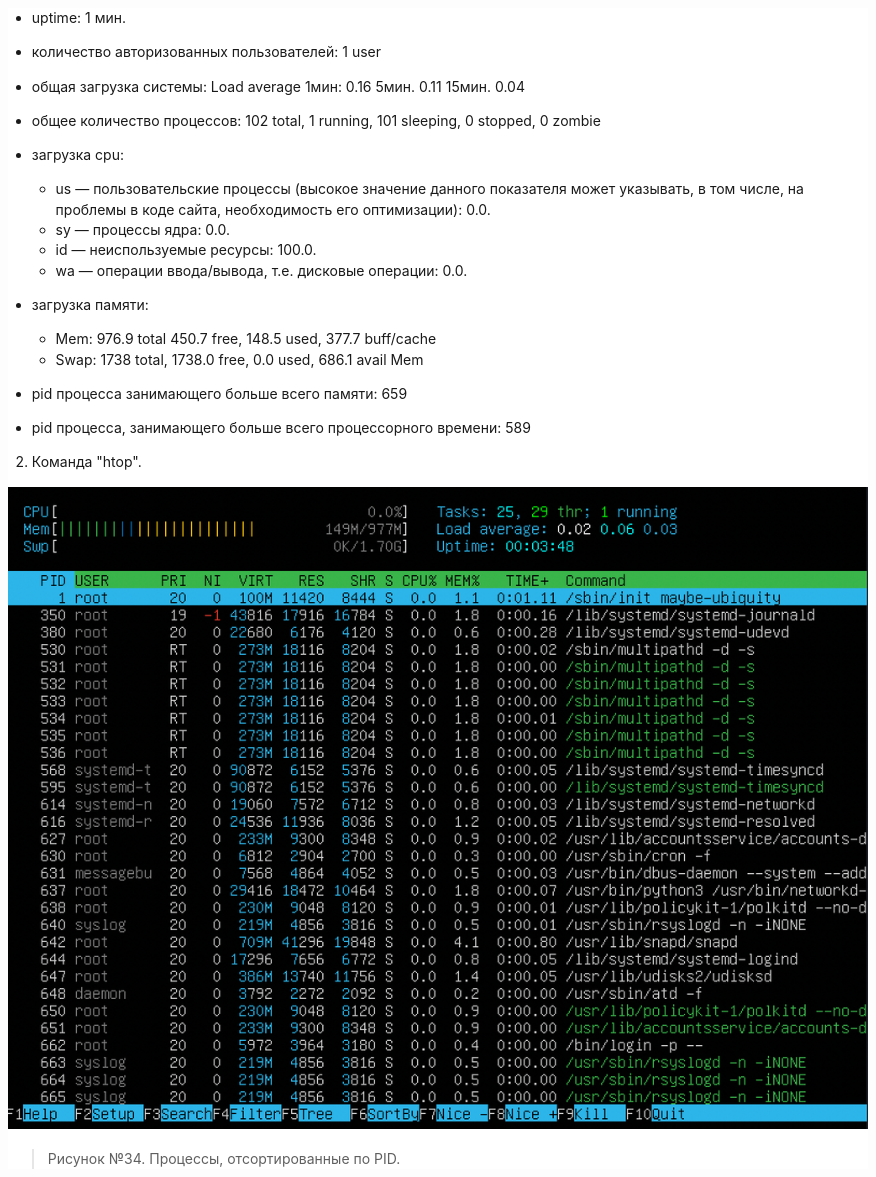 - uptime: 1 мин.
- количество авторизованных пользователей: 1 user
- общая загрузка системы: Load average 1мин: 0.16 5мин. 0.11 15мин. 0.04
- общее количество процессов: 102 total, 1 running, 101 sleeping, 0 stopped, 0 zombie

- загрузка cpu: 
   - us — пользовательские процессы (высокое значение данного показателя может указывать, в том числе, на проблемы в коде сайта, необходимость его оптимизации): 0.0.
   - sy — процессы ядра: 0.0.
   - id — неиспользуемые ресурсы: 100.0.
   - wa — операции ввода/вывода, т.е. дисковые операции: 0.0.

- загрузка памяти:
   - Mem: 976.9 total 450.7 free, 148.5 used, 377.7 buff/cache
   - Swap: 1738 total, 1738.0 free, 0.0 used, 686.1 avail Mem

- pid процесса занимающего больше всего памяти: 659
- pid процесса, занимающего больше всего процессорного времени: 589

2. Команда "htop".

 ![](./screen/52.png)
>Рисунок №34. Процессы, отсортированные по PID.
